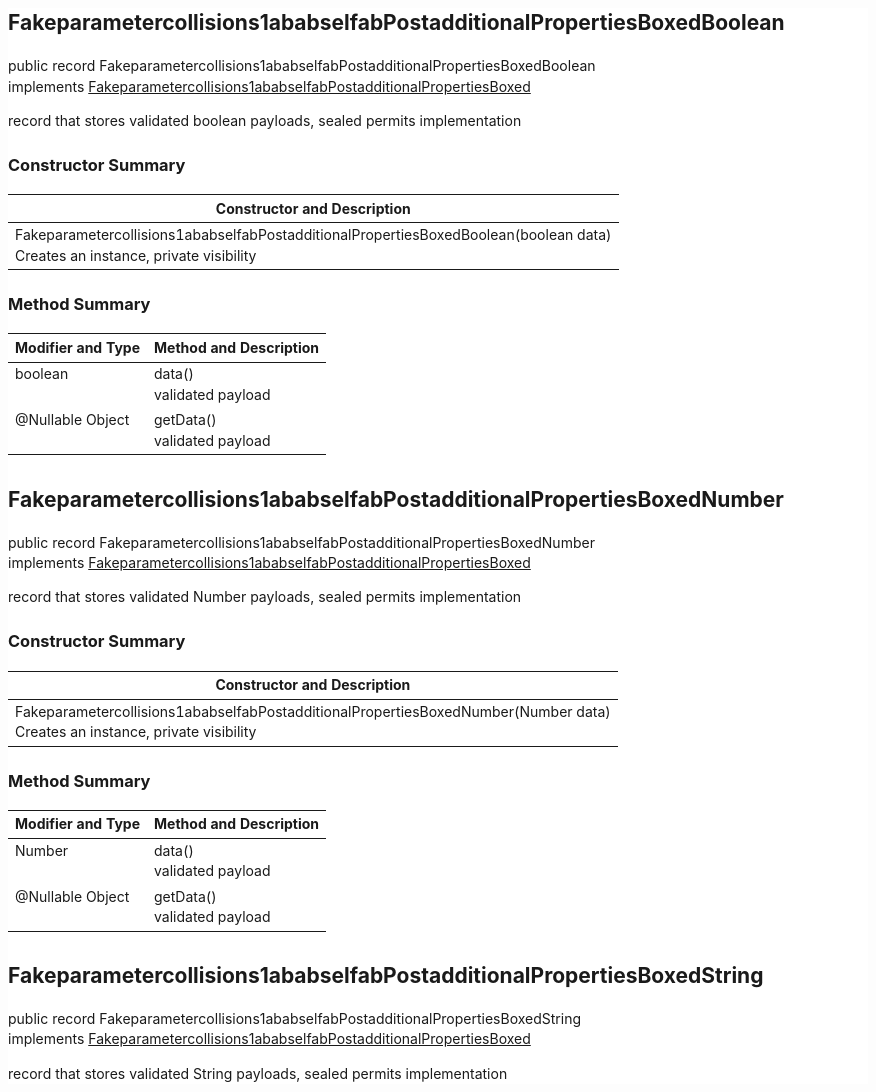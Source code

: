 ## Fakeparametercollisions1ababselfabPostadditionalPropertiesBoxedBoolean
public record Fakeparametercollisions1ababselfabPostadditionalPropertiesBoxedBoolean<br>
implements [Fakeparametercollisions1ababselfabPostadditionalPropertiesBoxed](#fakeparametercollisions1ababselfabpostadditionalpropertiesboxed)

record that stores validated boolean payloads, sealed permits implementation

### Constructor Summary
| Constructor and Description |
| --------------------------- |
| Fakeparametercollisions1ababselfabPostadditionalPropertiesBoxedBoolean(boolean data)<br>Creates an instance, private visibility |

### Method Summary
| Modifier and Type | Method and Description |
| ----------------- | ---------------------- |
| boolean | data()<br>validated payload |
| @Nullable Object | getData()<br>validated payload |

## Fakeparametercollisions1ababselfabPostadditionalPropertiesBoxedNumber
public record Fakeparametercollisions1ababselfabPostadditionalPropertiesBoxedNumber<br>
implements [Fakeparametercollisions1ababselfabPostadditionalPropertiesBoxed](#fakeparametercollisions1ababselfabpostadditionalpropertiesboxed)

record that stores validated Number payloads, sealed permits implementation

### Constructor Summary
| Constructor and Description |
| --------------------------- |
| Fakeparametercollisions1ababselfabPostadditionalPropertiesBoxedNumber(Number data)<br>Creates an instance, private visibility |

### Method Summary
| Modifier and Type | Method and Description |
| ----------------- | ---------------------- |
| Number | data()<br>validated payload |
| @Nullable Object | getData()<br>validated payload |

## Fakeparametercollisions1ababselfabPostadditionalPropertiesBoxedString
public record Fakeparametercollisions1ababselfabPostadditionalPropertiesBoxedString<br>
implements [Fakeparametercollisions1ababselfabPostadditionalPropertiesBoxed](#fakeparametercollisions1ababselfabpostadditionalpropertiesboxed)

record that stores validated String payloads, sealed permits implementation
